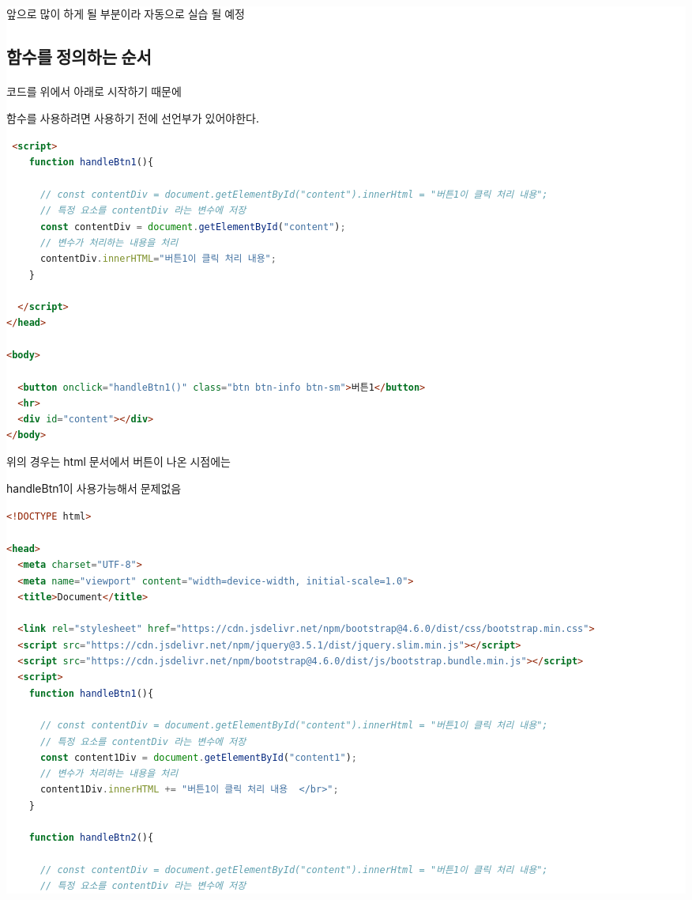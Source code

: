 앞으로 많이 하게 될 부분이라 자동으로 실습 될 예정





## 함수를 정의하는 순서

코드를 위에서 아래로 시작하기 때문에

함수를 사용하려면 사용하기 전에 선언부가 있어야한다.



```html
 <script>
    function handleBtn1(){
      
      // const contentDiv = document.getElementById("content").innerHtml = "버튼1이 클릭 처리 내용";
      // 특정 요소를 contentDiv 라는 변수에 저장
      const contentDiv = document.getElementById("content");
      // 변수가 처리하는 내용을 처리
      contentDiv.innerHTML="버튼1이 클릭 처리 내용";
    }

  </script>
</head>

<body>
  
  <button onclick="handleBtn1()" class="btn btn-info btn-sm">버튼1</button>
  <hr>
  <div id="content"></div>
</body>
```

위의 경우는 html 문서에서 버튼이 나온 시점에는

handleBtn1이 사용가능해서 문제없음





```html
<!DOCTYPE html>

<head>
  <meta charset="UTF-8">
  <meta name="viewport" content="width=device-width, initial-scale=1.0">
  <title>Document</title>

  <link rel="stylesheet" href="https://cdn.jsdelivr.net/npm/bootstrap@4.6.0/dist/css/bootstrap.min.css">
  <script src="https://cdn.jsdelivr.net/npm/jquery@3.5.1/dist/jquery.slim.min.js"></script>
  <script src="https://cdn.jsdelivr.net/npm/bootstrap@4.6.0/dist/js/bootstrap.bundle.min.js"></script>
  <script>
    function handleBtn1(){
      
      // const contentDiv = document.getElementById("content").innerHtml = "버튼1이 클릭 처리 내용";
      // 특정 요소를 contentDiv 라는 변수에 저장
      const content1Div = document.getElementById("content1");
      // 변수가 처리하는 내용을 처리
      content1Div.innerHTML += "버튼1이 클릭 처리 내용  </br>";
    }

    function handleBtn2(){
      
      // const contentDiv = document.getElementById("content").innerHtml = "버튼1이 클릭 처리 내용";
      // 특정 요소를 contentDiv 라는 변수에 저장
```